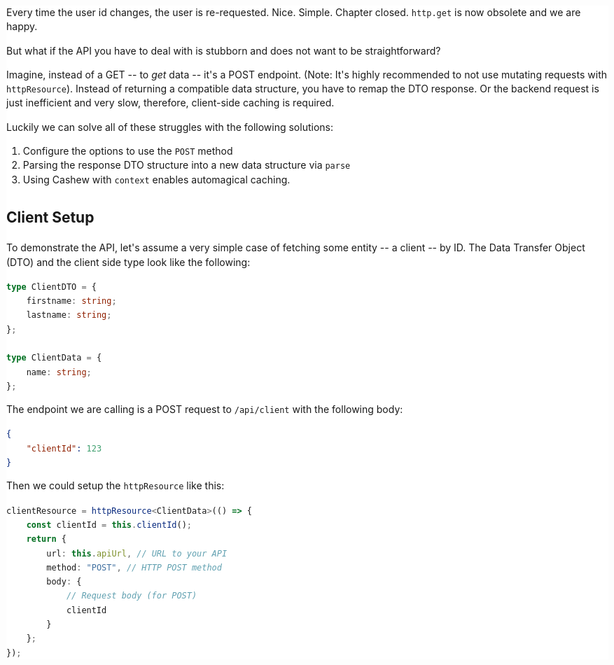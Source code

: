 Every time the user id changes, the user is re-requested.
Nice. Simple. Chapter closed. `http.get` is now obsolete and we are happy.

But what if the API you have to deal with is stubborn and does not want to be straightforward?

Imagine, instead of a GET -- to _get_ data -- it's a POST endpoint. (Note: It's highly recommended to not use mutating requests with `httpResource`). Instead of returning a compatible data structure, you have to remap the DTO response. Or the backend request is just inefficient and very slow, therefore, client-side caching is required.

Luckily we can solve all of these struggles with the following solutions:

1. Configure the options to use the `POST` method
2. Parsing the response DTO structure into a new data structure via `parse`
3. Using Cashew with `context` enables automagical caching.

## Client Setup

To demonstrate the API, let's assume a very simple case of fetching some entity -- a client -- by ID.
The Data Transfer Object (DTO) and the client side type look like the following:

```ts
type ClientDTO = {
    firstname: string;
    lastname: string;
};

type ClientData = {
    name: string;
};
```

The endpoint we are calling is a POST request to `/api/client` with the following body:

```json
{
    "clientId": 123
}
```

Then we could setup the `httpResource` like this:

```ts
clientResource = httpResource<ClientData>(() => {
    const clientId = this.clientId();
    return {
        url: this.apiUrl, // URL to your API
        method: "POST", // HTTP POST method
        body: {
            // Request body (for POST)
            clientId
        }
    };
});
```
